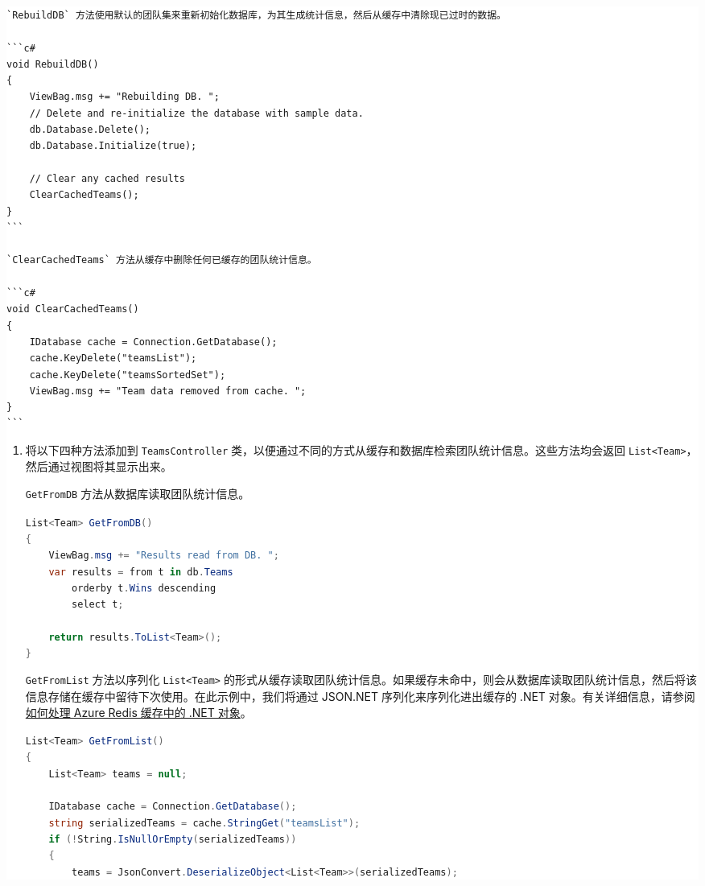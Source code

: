     `RebuildDB` 方法使用默认的团队集来重新初始化数据库，为其生成统计信息，然后从缓存中清除现已过时的数据。

    ```c#
    void RebuildDB()
    {
        ViewBag.msg += "Rebuilding DB. ";
        // Delete and re-initialize the database with sample data.
        db.Database.Delete();
        db.Database.Initialize(true);

        // Clear any cached results
        ClearCachedTeams();
    }
    ```

    `ClearCachedTeams` 方法从缓存中删除任何已缓存的团队统计信息。

    ```c#
    void ClearCachedTeams()
    {
        IDatabase cache = Connection.GetDatabase();
        cache.KeyDelete("teamsList");
        cache.KeyDelete("teamsSortedSet");
        ViewBag.msg += "Team data removed from cache. ";
    } 
    ```

1. 将以下四种方法添加到 `TeamsController` 类，以便通过不同的方式从缓存和数据库检索团队统计信息。这些方法均会返回 `List<Team>`，然后通过视图将其显示出来。

    `GetFromDB` 方法从数据库读取团队统计信息。

    ```c#
    List<Team> GetFromDB()
    {
        ViewBag.msg += "Results read from DB. ";
        var results = from t in db.Teams
            orderby t.Wins descending
            select t; 

        return results.ToList<Team>();
    }
    ```

    `GetFromList` 方法以序列化 `List<Team>` 的形式从缓存读取团队统计信息。如果缓存未命中，则会从数据库读取团队统计信息，然后将该信息存储在缓存中留待下次使用。在此示例中，我们将通过 JSON.NET 序列化来序列化进出缓存的 .NET 对象。有关详细信息，请参阅[如何处理 Azure Redis 缓存中的 .NET 对象](./cache-dotnet-how-to-use-azure-redis-cache.md#work-with-net-objects-in-the-cache)。

    ```c#
    List<Team> GetFromList()
    {
        List<Team> teams = null;

        IDatabase cache = Connection.GetDatabase();
        string serializedTeams = cache.StringGet("teamsList");
        if (!String.IsNullOrEmpty(serializedTeams))
        {
            teams = JsonConvert.DeserializeObject<List<Team>>(serializedTeams);
